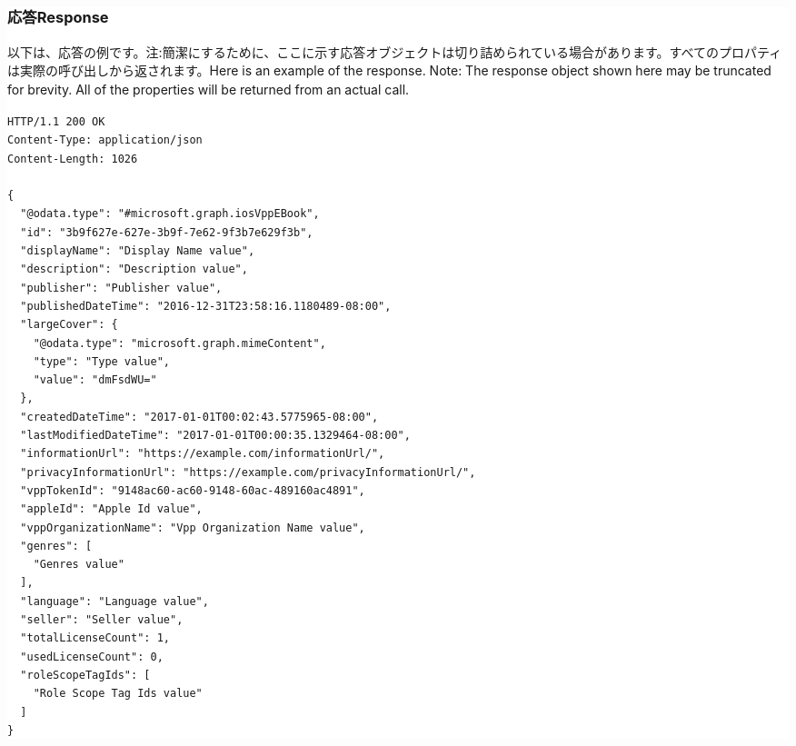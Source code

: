### <a name="response"></a><span data-ttu-id="f3525-204">応答</span><span class="sxs-lookup"><span data-stu-id="f3525-204">Response</span></span>
<span data-ttu-id="f3525-p112">以下は、応答の例です。注:簡潔にするために、ここに示す応答オブジェクトは切り詰められている場合があります。すべてのプロパティは実際の呼び出しから返されます。</span><span class="sxs-lookup"><span data-stu-id="f3525-p112">Here is an example of the response. Note: The response object shown here may be truncated for brevity. All of the properties will be returned from an actual call.</span></span>
``` http
HTTP/1.1 200 OK
Content-Type: application/json
Content-Length: 1026

{
  "@odata.type": "#microsoft.graph.iosVppEBook",
  "id": "3b9f627e-627e-3b9f-7e62-9f3b7e629f3b",
  "displayName": "Display Name value",
  "description": "Description value",
  "publisher": "Publisher value",
  "publishedDateTime": "2016-12-31T23:58:16.1180489-08:00",
  "largeCover": {
    "@odata.type": "microsoft.graph.mimeContent",
    "type": "Type value",
    "value": "dmFsdWU="
  },
  "createdDateTime": "2017-01-01T00:02:43.5775965-08:00",
  "lastModifiedDateTime": "2017-01-01T00:00:35.1329464-08:00",
  "informationUrl": "https://example.com/informationUrl/",
  "privacyInformationUrl": "https://example.com/privacyInformationUrl/",
  "vppTokenId": "9148ac60-ac60-9148-60ac-489160ac4891",
  "appleId": "Apple Id value",
  "vppOrganizationName": "Vpp Organization Name value",
  "genres": [
    "Genres value"
  ],
  "language": "Language value",
  "seller": "Seller value",
  "totalLicenseCount": 1,
  "usedLicenseCount": 0,
  "roleScopeTagIds": [
    "Role Scope Tag Ids value"
  ]
}
```





